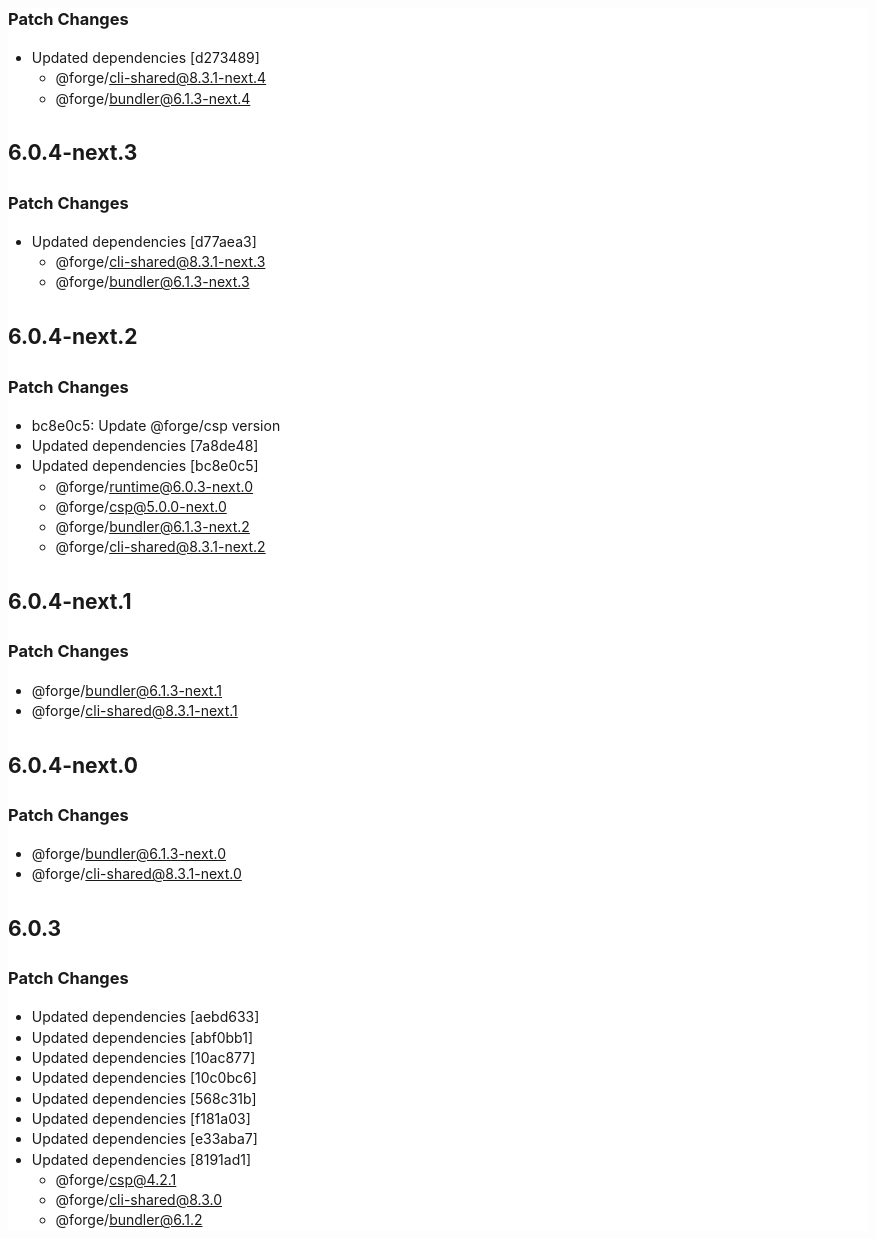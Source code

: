 ### Patch Changes

- Updated dependencies [d273489]
  - @forge/cli-shared@8.3.1-next.4
  - @forge/bundler@6.1.3-next.4

## 6.0.4-next.3

### Patch Changes

- Updated dependencies [d77aea3]
  - @forge/cli-shared@8.3.1-next.3
  - @forge/bundler@6.1.3-next.3

## 6.0.4-next.2

### Patch Changes

- bc8e0c5: Update @forge/csp version
- Updated dependencies [7a8de48]
- Updated dependencies [bc8e0c5]
  - @forge/runtime@6.0.3-next.0
  - @forge/csp@5.0.0-next.0
  - @forge/bundler@6.1.3-next.2
  - @forge/cli-shared@8.3.1-next.2

## 6.0.4-next.1

### Patch Changes

- @forge/bundler@6.1.3-next.1
- @forge/cli-shared@8.3.1-next.1

## 6.0.4-next.0

### Patch Changes

- @forge/bundler@6.1.3-next.0
- @forge/cli-shared@8.3.1-next.0

## 6.0.3

### Patch Changes

- Updated dependencies [aebd633]
- Updated dependencies [abf0bb1]
- Updated dependencies [10ac877]
- Updated dependencies [10c0bc6]
- Updated dependencies [568c31b]
- Updated dependencies [f181a03]
- Updated dependencies [e33aba7]
- Updated dependencies [8191ad1]
  - @forge/csp@4.2.1
  - @forge/cli-shared@8.3.0
  - @forge/bundler@6.1.2
